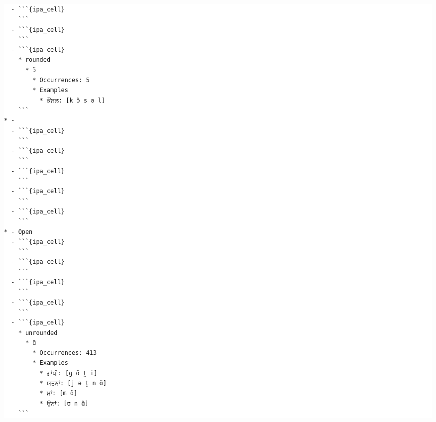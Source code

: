 ``````{list-table}
  - ```{ipa_cell}
    ```
  - ```{ipa_cell}
    ```
  - ```{ipa_cell}
    * rounded
      * ɔ̃
        * Occurrences: 5
        * Examples
          * ਕੌਂਸਲ: [k ɔ̃ s ə l]
    ```
* -
  - ```{ipa_cell}
    ```
  - ```{ipa_cell}
    ```
  - ```{ipa_cell}
    ```
  - ```{ipa_cell}
    ```
  - ```{ipa_cell}
    ```
* - Open
  - ```{ipa_cell}
    ```
  - ```{ipa_cell}
    ```
  - ```{ipa_cell}
    ```
  - ```{ipa_cell}
    ```
  - ```{ipa_cell}
    * unrounded
      * ɑ̃
        * Occurrences: 413
        * Examples
          * ਗਾਂਧੀ: [ɡ ɑ̃ t̪ i]
          * ਯਤਨਾਂ: [j ə t̪ n ɑ̃]
          * ਮਾਂ: [m ɑ̃]
          * ਉਨਾਂ: [ʊ n ɑ̃]
    ```
``````
